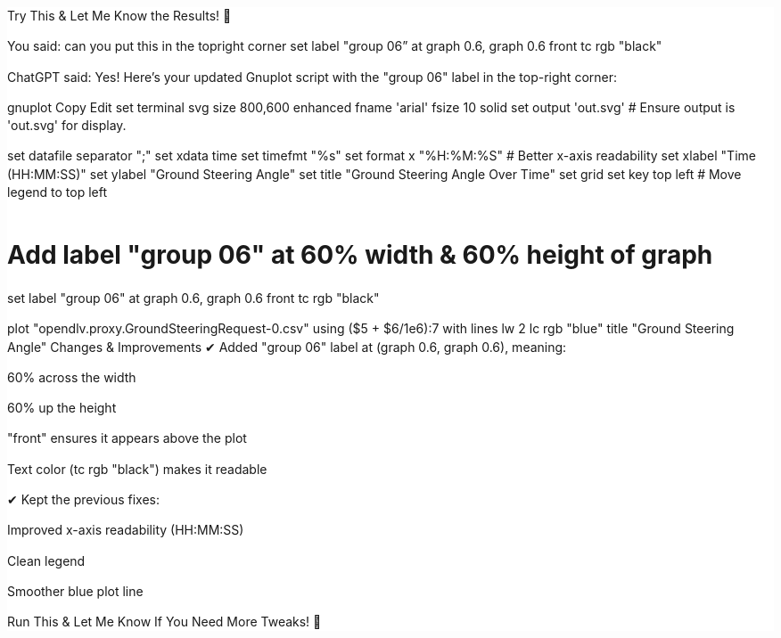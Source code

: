 Try This & Let Me Know the Results! 🚀






You said:
can you put this in the topright corner set label "group 06” at graph 0.6, graph 0.6 front tc rgb "black"


ChatGPT said:
Yes! Here’s your updated Gnuplot script with the "group 06" label in the top-right corner:

gnuplot
Copy
Edit
set terminal svg size 800,600 enhanced fname 'arial' fsize 10 solid
set output 'out.svg'  # Ensure output is 'out.svg' for display.

set datafile separator ";"
set xdata time
set timefmt "%s"
set format x "%H:%M:%S"  # Better x-axis readability
set xlabel "Time (HH:MM:SS)"
set ylabel "Ground Steering Angle"
set title "Ground Steering Angle Over Time"
set grid
set key top left  # Move legend to top left

# Add label "group 06" at 60% width & 60% height of graph
set label "group 06" at graph 0.6, graph 0.6 front tc rgb "black"

plot "opendlv.proxy.GroundSteeringRequest-0.csv" using ($5 + $6/1e6):7 with lines lw 2 lc rgb "blue" title "Ground Steering Angle"
Changes & Improvements
✔ Added "group 06" label at (graph 0.6, graph 0.6), meaning:

60% across the width

60% up the height

"front" ensures it appears above the plot

Text color (tc rgb "black") makes it readable

✔ Kept the previous fixes:

Improved x-axis readability (HH:MM:SS)

Clean legend

Smoother blue plot line

Run This & Let Me Know If You Need More Tweaks! 🚀





